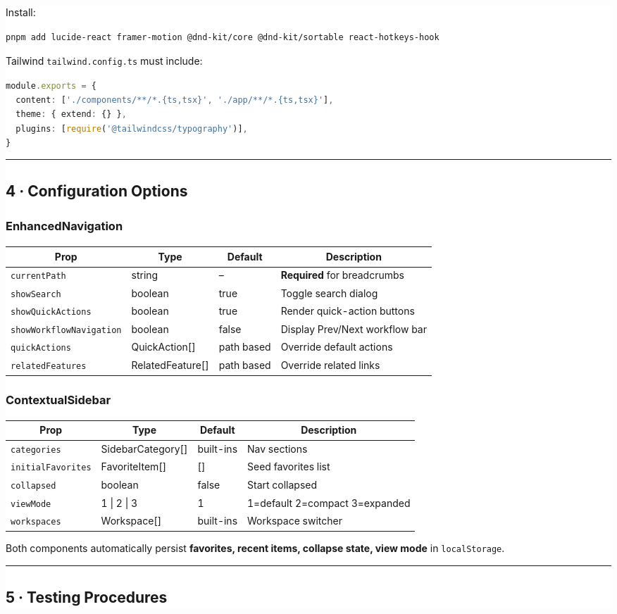 Install:
```bash
pnpm add lucide-react framer-motion @dnd-kit/core @dnd-kit/sortable react-hotkeys-hook
```

Tailwind `tailwind.config.ts` must include:
```ts
module.exports = {
  content: ['./components/**/*.{ts,tsx}', './app/**/*.{ts,tsx}'],
  theme: { extend: {} },
  plugins: [require('@tailwindcss/typography')],
}
```

---

## 4 · Configuration Options

### EnhancedNavigation

| Prop | Type | Default | Description |
|------|------|---------|-------------|
| `currentPath` | string | – | **Required** for breadcrumbs |
| `showSearch` | boolean | true | Toggle search dialog |
| `showQuickActions` | boolean | true | Render quick-action buttons |
| `showWorkflowNavigation` | boolean | false | Display Prev/Next workflow bar |
| `quickActions` | QuickAction[] | path based | Override default actions |
| `relatedFeatures` | RelatedFeature[] | path based | Override related links |

### ContextualSidebar

| Prop | Type | Default | Description |
|------|------|---------|-------------|
| `categories` | SidebarCategory[] | built-ins | Nav sections |
| `initialFavorites` | FavoriteItem[] | [] | Seed favorites list |
| `collapsed` | boolean | false | Start collapsed |
| `viewMode` | 1 \| 2 \| 3 | 1 | 1=default 2=compact 3=expanded |
| `workspaces` | Workspace[] | built-ins | Workspace switcher |

Both components automatically persist **favorites, recent items, collapse state, view mode** in `localStorage`.

---

## 5 · Testing Procedures
